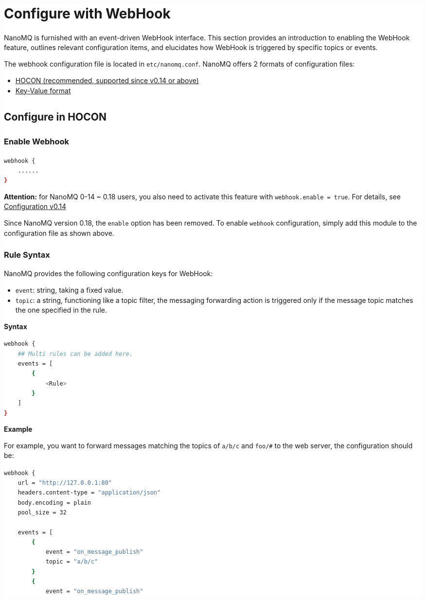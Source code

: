 # Configure with WebHook

NanoMQ is furnished with an event-driven WebHook interface. This section provides an introduction to enabling the WebHook feature, outlines relevant configuration items, and elucidates how WebHook is triggered by specific topics or events.

The webhook configuration file is located in `etc/nanomq.conf`. NanoMQ offers 2 formats of configuration files:

- [HOCON (recommended, supported since v0.14 or above)](../config-description/webhook.md)
- [Key-Value format](../config-description/v013.md)

## Configure in HOCON

### Enable Webhook

```bash
webhook {
    ......
}
```
**Attention:** for NanoMQ 0-14 ~ 0.18 users, you also need to activate this feature with `webhook.enable = true`. For details, see [Configuration v0.14](../config-description/v014.md)

Since NanoMQ version 0.18, the `enable` option has been removed. To enable `webhook` configuration, simply add this module to the configuration file as shown above.

### Rule Syntax

NanoMQ provides the following configuration keys for WebHook:

- `event`: string, taking a fixed value.
- `topic`: a string, functioning like a topic filter, the messaging forwarding action is triggered only if the message topic matches the one specified in the rule. 

**Syntax**

```bash
webhook {
    ## Multi rules can be added here.
    events = [
        {
            <Rule>
        }
    ]
}
```

**Example**

For example, you want to forward messages matching the topics of `a/b/c` and `foo/#` to the web server, the configuration should be:

```bash
webhook {
    url = "http://127.0.0.1:80"
    headers.content-type = "application/json"
    body.encoding = plain
    pool_size = 32

    events = [
        {
            event = "on_message_publish"
            topic = "a/b/c"
        }
        {
            event = "on_message_publish"
```